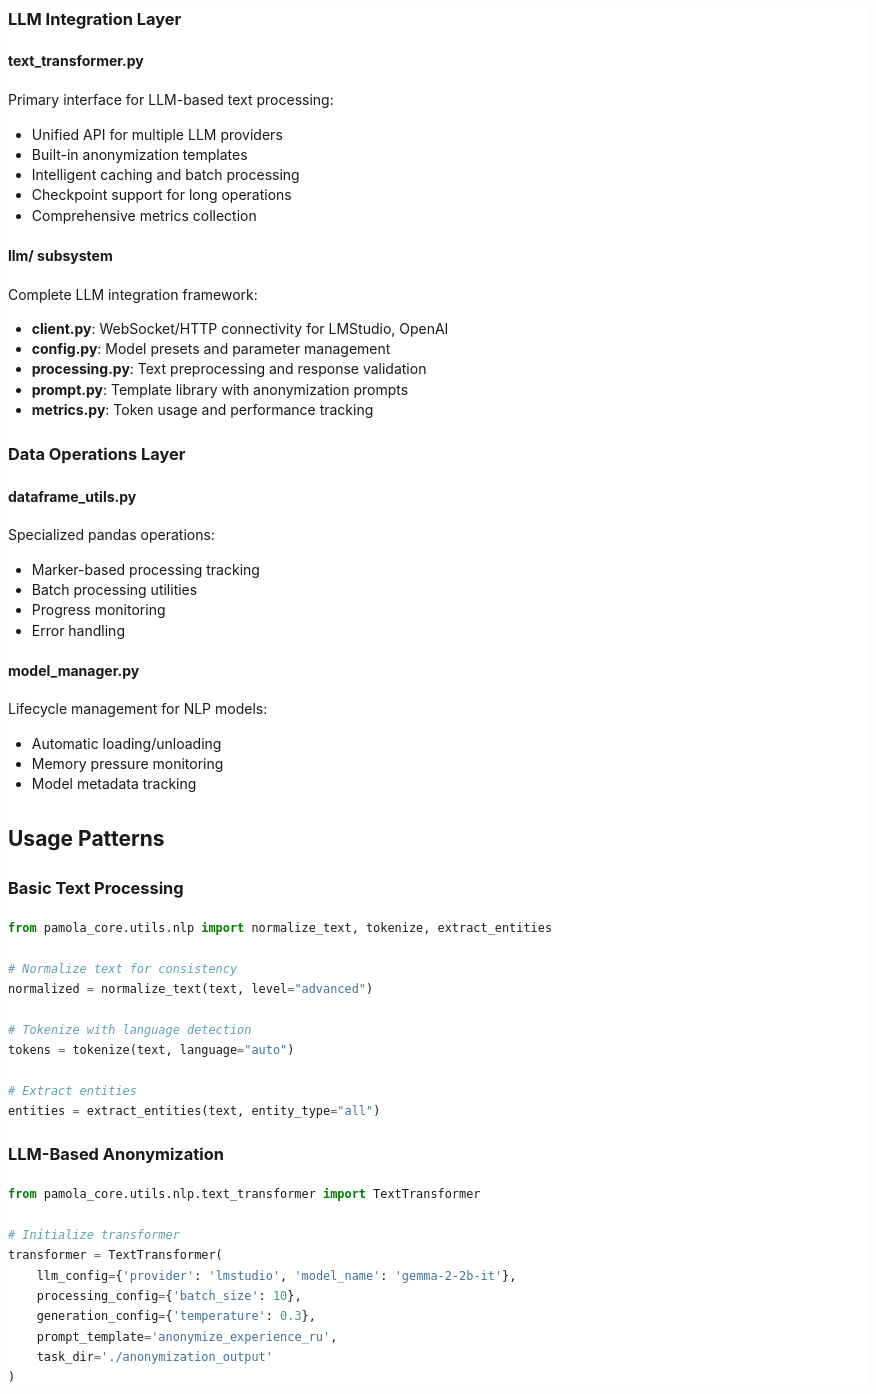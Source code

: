 ### LLM Integration Layer

#### text_transformer.py
Primary interface for LLM-based text processing:
- Unified API for multiple LLM providers
- Built-in anonymization templates
- Intelligent caching and batch processing
- Checkpoint support for long operations
- Comprehensive metrics collection

#### llm/ subsystem
Complete LLM integration framework:
- **client.py**: WebSocket/HTTP connectivity for LMStudio, OpenAI
- **config.py**: Model presets and parameter management
- **processing.py**: Text preprocessing and response validation
- **prompt.py**: Template library with anonymization prompts
- **metrics.py**: Token usage and performance tracking

### Data Operations Layer

#### dataframe_utils.py
Specialized pandas operations:
- Marker-based processing tracking
- Batch processing utilities
- Progress monitoring
- Error handling

#### model_manager.py
Lifecycle management for NLP models:
- Automatic loading/unloading
- Memory pressure monitoring
- Model metadata tracking

## Usage Patterns

### Basic Text Processing
```python
from pamola_core.utils.nlp import normalize_text, tokenize, extract_entities

# Normalize text for consistency
normalized = normalize_text(text, level="advanced")

# Tokenize with language detection
tokens = tokenize(text, language="auto")

# Extract entities
entities = extract_entities(text, entity_type="all")
```

### LLM-Based Anonymization
```python
from pamola_core.utils.nlp.text_transformer import TextTransformer

# Initialize transformer
transformer = TextTransformer(
    llm_config={'provider': 'lmstudio', 'model_name': 'gemma-2-2b-it'},
    processing_config={'batch_size': 10},
    generation_config={'temperature': 0.3},
    prompt_template='anonymize_experience_ru',
    task_dir='./anonymization_output'
)

```